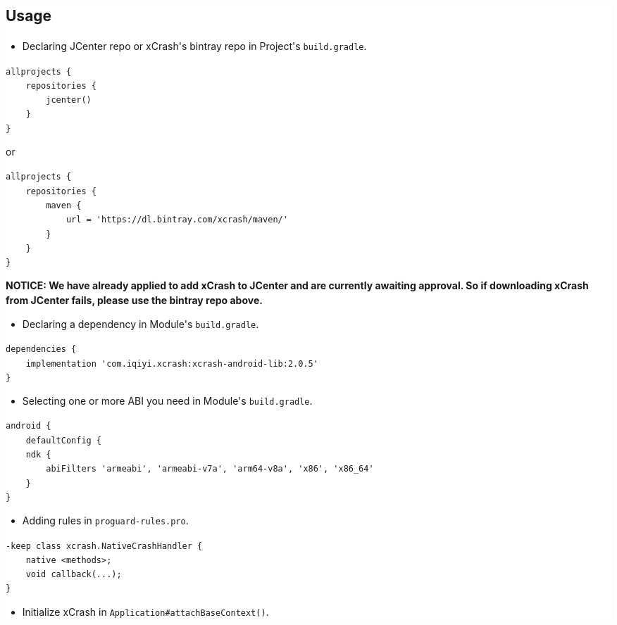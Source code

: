 
## Usage

* Declaring JCenter repo or xCrash's bintray repo in Project's `build.gradle`.

```Gradle
allprojects {
    repositories {
        jcenter()
    }
}
```

or

```Gradle
allprojects {
    repositories {
        maven {
            url = 'https://dl.bintray.com/xcrash/maven/'
        }
    }
}
```

**NOTICE: We have already applied to add xCrash to JCenter and are currently awaiting approval. So if downloading xCrash from JCenter fails, please use the bintray repo above.**


* Declaring a dependency in Module's `build.gradle`.

```Gradle
dependencies {
    implementation 'com.iqiyi.xcrash:xcrash-android-lib:2.0.5'
}
```

* Selecting one or more ABI you need in Module's `build.gradle`.

```Gradle
android {
    defaultConfig {
    ndk {
        abiFilters 'armeabi', 'armeabi-v7a', 'arm64-v8a', 'x86', 'x86_64'
    }
}
```

* Adding rules in `proguard-rules.pro`.

```
-keep class xcrash.NativeCrashHandler {
    native <methods>;
    void callback(...);
}
```

* Initialize xCrash in `Application#attachBaseContext()`.
